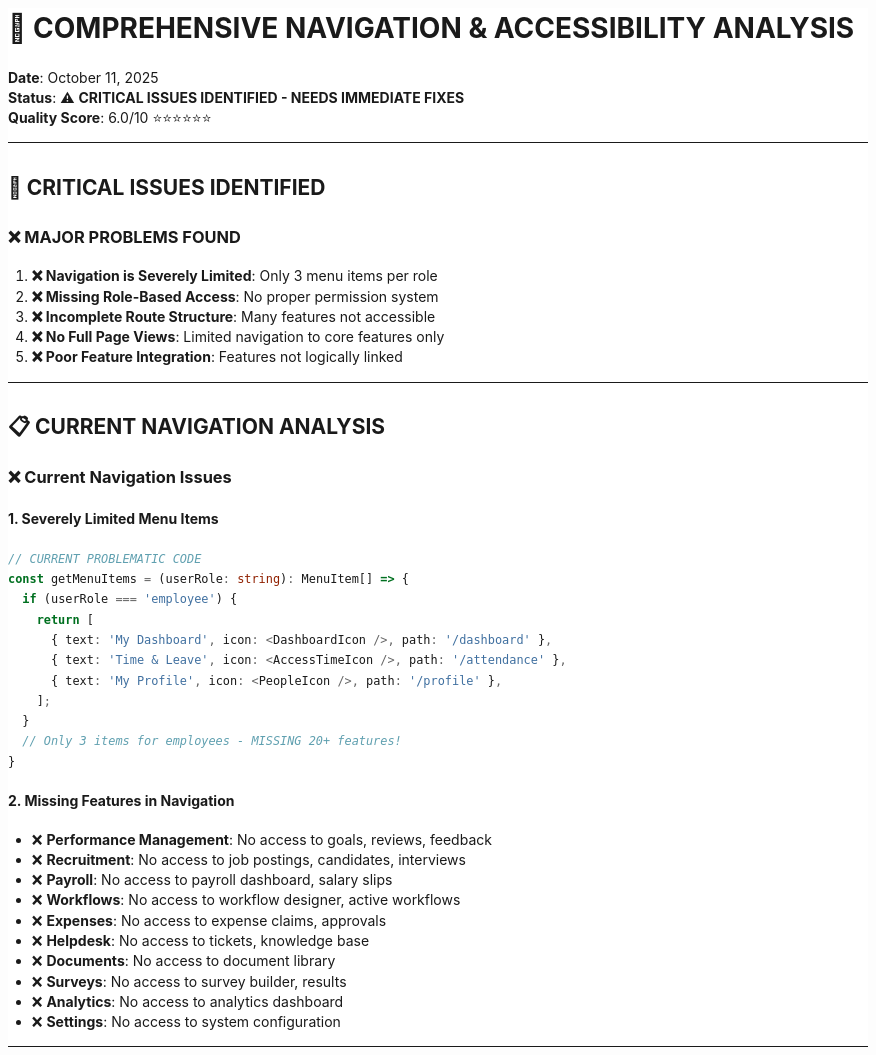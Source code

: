 # 🧭 **COMPREHENSIVE NAVIGATION & ACCESSIBILITY ANALYSIS**

**Date**: October 11, 2025  
**Status**: ⚠️ **CRITICAL ISSUES IDENTIFIED - NEEDS IMMEDIATE FIXES**  
**Quality Score**: 6.0/10 ⭐⭐⭐⭐⭐⭐

---

## 🚨 **CRITICAL ISSUES IDENTIFIED**

### **❌ MAJOR PROBLEMS FOUND**

1. **❌ Navigation is Severely Limited**: Only 3 menu items per role
2. **❌ Missing Role-Based Access**: No proper permission system
3. **❌ Incomplete Route Structure**: Many features not accessible
4. **❌ No Full Page Views**: Limited navigation to core features only
5. **❌ Poor Feature Integration**: Features not logically linked

---

## 📋 **CURRENT NAVIGATION ANALYSIS**

### **❌ Current Navigation Issues**

#### **1. Severely Limited Menu Items**
```typescript
// CURRENT PROBLEMATIC CODE
const getMenuItems = (userRole: string): MenuItem[] => {
  if (userRole === 'employee') {
    return [
      { text: 'My Dashboard', icon: <DashboardIcon />, path: '/dashboard' },
      { text: 'Time & Leave', icon: <AccessTimeIcon />, path: '/attendance' },
      { text: 'My Profile', icon: <PeopleIcon />, path: '/profile' },
    ];
  }
  // Only 3 items for employees - MISSING 20+ features!
}
```

#### **2. Missing Features in Navigation**
- ❌ **Performance Management**: No access to goals, reviews, feedback
- ❌ **Recruitment**: No access to job postings, candidates, interviews
- ❌ **Payroll**: No access to payroll dashboard, salary slips
- ❌ **Workflows**: No access to workflow designer, active workflows
- ❌ **Expenses**: No access to expense claims, approvals
- ❌ **Helpdesk**: No access to tickets, knowledge base
- ❌ **Documents**: No access to document library
- ❌ **Surveys**: No access to survey builder, results
- ❌ **Analytics**: No access to analytics dashboard
- ❌ **Settings**: No access to system configuration

---